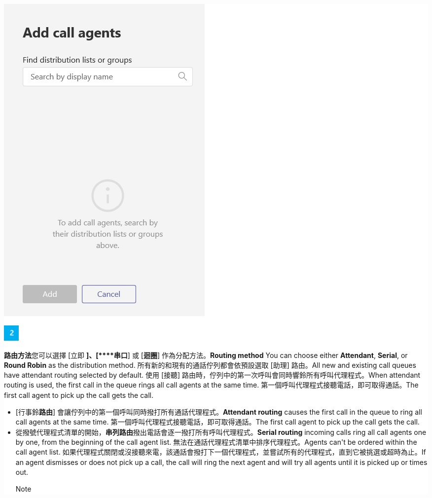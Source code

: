 ![[新增撥號代理程式] 窗格的螢幕擷取畫面](media/skype-for-business-add-agents-to-call-queue.png)

![在前一個螢幕擷取畫面中，數位2的圖示會參照標注](media/sfbcallout2.png)

<span data-ttu-id="3b490-215">**路由方法**您可以選擇 [立即 **]、[\*\*\*\*串口**] 或 [**迴圈**] 作為分配方法。</span><span class="sxs-lookup"><span data-stu-id="3b490-215">**Routing method** You can choose either **Attendant**, **Serial**, or **Round Robin** as the distribution method.</span></span> <span data-ttu-id="3b490-216">所有新的和現有的通話佇列都會依預設選取 [助理] 路由。</span><span class="sxs-lookup"><span data-stu-id="3b490-216">All new and existing call queues have attendant routing selected by default.</span></span> <span data-ttu-id="3b490-217">使用 [接聽] 路由時，佇列中的第一次呼叫會同時響鈴所有呼叫代理程式。</span><span class="sxs-lookup"><span data-stu-id="3b490-217">When attendant routing is used, the first call in the queue rings all call agents at the same time.</span></span> <span data-ttu-id="3b490-218">第一個呼叫代理程式接聽電話，即可取得通話。</span><span class="sxs-lookup"><span data-stu-id="3b490-218">The first call agent to pick up the call gets the call.</span></span>

- <span data-ttu-id="3b490-219">[行事鈴**路由**] 會讓佇列中的第一個呼叫同時撥打所有通話代理程式。</span><span class="sxs-lookup"><span data-stu-id="3b490-219">**Attendant routing** causes the first call in the queue to ring all call agents at the same time.</span></span> <span data-ttu-id="3b490-220">第一個呼叫代理程式接聽電話，即可取得通話。</span><span class="sxs-lookup"><span data-stu-id="3b490-220">The first call agent to pick up the call gets the call.</span></span>
- <span data-ttu-id="3b490-221">從撥號代理程式清單的開始，**串列路由**撥出電話會逐一撥打所有呼叫代理程式。</span><span class="sxs-lookup"><span data-stu-id="3b490-221">**Serial routing** incoming calls ring all call agents one by one, from the beginning of the call agent list.</span></span> <span data-ttu-id="3b490-222">無法在通話代理程式清單中排序代理程式。</span><span class="sxs-lookup"><span data-stu-id="3b490-222">Agents can't be ordered within the call agent list.</span></span> <span data-ttu-id="3b490-223">如果代理程式關閉或沒接聽來電，該通話會撥打下一個代理程式，並嘗試所有的代理程式，直到它被挑選或超時為止。</span><span class="sxs-lookup"><span data-stu-id="3b490-223">If an agent dismisses or does not pick up a call, the call will ring the next agent and will try all agents until it is picked up or times out.</span></span>
  > [!NOTE]